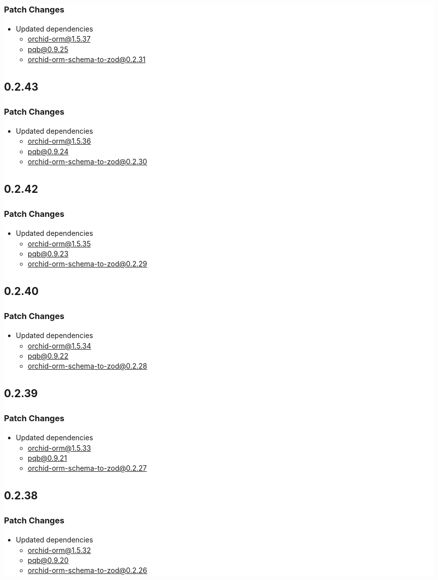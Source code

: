 ### Patch Changes

- Updated dependencies
  - orchid-orm@1.5.37
  - pqb@0.9.25
  - orchid-orm-schema-to-zod@0.2.31

## 0.2.43

### Patch Changes

- Updated dependencies
  - orchid-orm@1.5.36
  - pqb@0.9.24
  - orchid-orm-schema-to-zod@0.2.30

## 0.2.42

### Patch Changes

- Updated dependencies
  - orchid-orm@1.5.35
  - pqb@0.9.23
  - orchid-orm-schema-to-zod@0.2.29

## 0.2.40

### Patch Changes

- Updated dependencies
  - orchid-orm@1.5.34
  - pqb@0.9.22
  - orchid-orm-schema-to-zod@0.2.28

## 0.2.39

### Patch Changes

- Updated dependencies
  - orchid-orm@1.5.33
  - pqb@0.9.21
  - orchid-orm-schema-to-zod@0.2.27

## 0.2.38

### Patch Changes

- Updated dependencies
  - orchid-orm@1.5.32
  - pqb@0.9.20
  - orchid-orm-schema-to-zod@0.2.26
